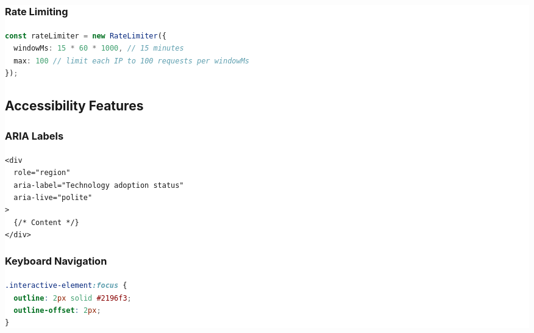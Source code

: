 ### Rate Limiting
```typescript
const rateLimiter = new RateLimiter({
  windowMs: 15 * 60 * 1000, // 15 minutes
  max: 100 // limit each IP to 100 requests per windowMs
});
```

## Accessibility Features

### ARIA Labels
```tsx
<div 
  role="region" 
  aria-label="Technology adoption status"
  aria-live="polite"
>
  {/* Content */}
</div>
```

### Keyboard Navigation
```css
.interactive-element:focus {
  outline: 2px solid #2196f3;
  outline-offset: 2px;
}
```
